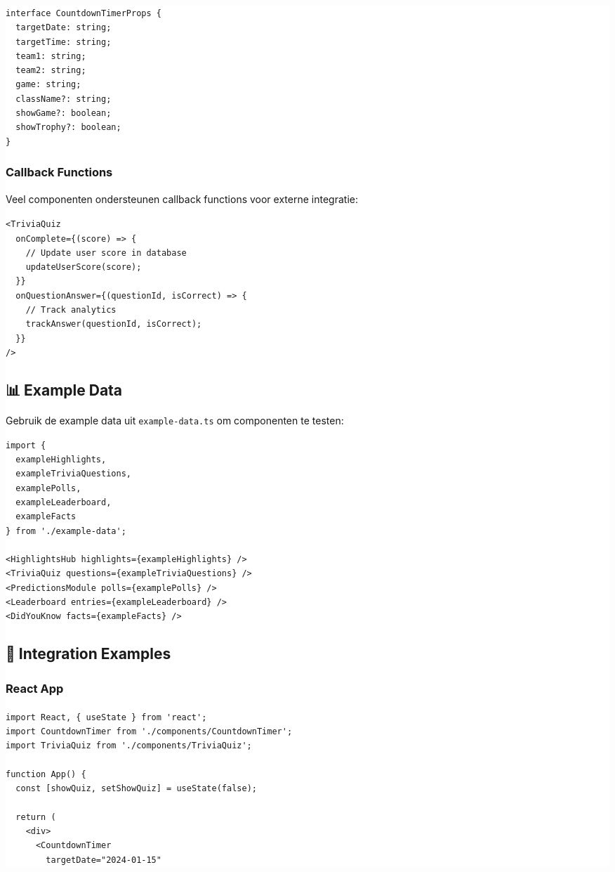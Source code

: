 ```tsx
interface CountdownTimerProps {
  targetDate: string;
  targetTime: string;
  team1: string;
  team2: string;
  game: string;
  className?: string;
  showGame?: boolean;
  showTrophy?: boolean;
}
```

### Callback Functions
Veel componenten ondersteunen callback functions voor externe integratie:

```tsx
<TriviaQuiz
  onComplete={(score) => {
    // Update user score in database
    updateUserScore(score);
  }}
  onQuestionAnswer={(questionId, isCorrect) => {
    // Track analytics
    trackAnswer(questionId, isCorrect);
  }}
/>
```

## 📊 Example Data

Gebruik de example data uit `example-data.ts` om componenten te testen:

```tsx
import { 
  exampleHighlights, 
  exampleTriviaQuestions, 
  examplePolls,
  exampleLeaderboard,
  exampleFacts 
} from './example-data';

<HighlightsHub highlights={exampleHighlights} />
<TriviaQuiz questions={exampleTriviaQuestions} />
<PredictionsModule polls={examplePolls} />
<Leaderboard entries={exampleLeaderboard} />
<DidYouKnow facts={exampleFacts} />
```

## 🚀 Integration Examples

### React App
```tsx
import React, { useState } from 'react';
import CountdownTimer from './components/CountdownTimer';
import TriviaQuiz from './components/TriviaQuiz';

function App() {
  const [showQuiz, setShowQuiz] = useState(false);

  return (
    <div>
      <CountdownTimer
        targetDate="2024-01-15"
```